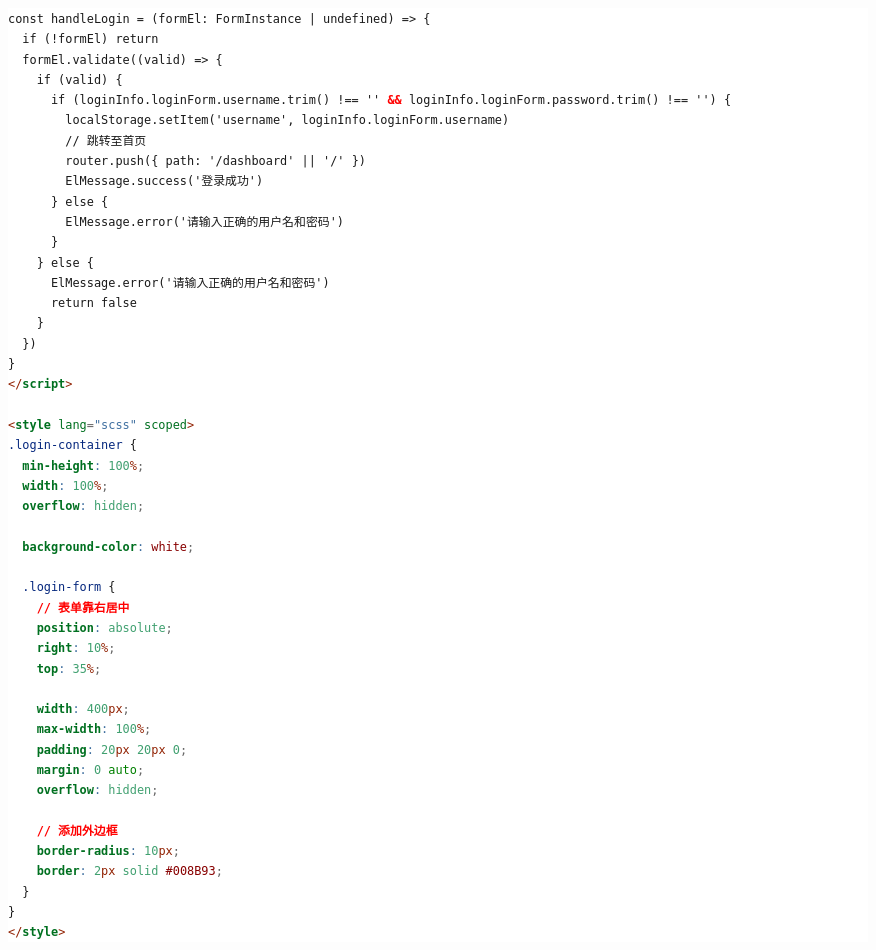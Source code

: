 ```html
const handleLogin = (formEl: FormInstance | undefined) => {
  if (!formEl) return
  formEl.validate((valid) => {
    if (valid) {
      if (loginInfo.loginForm.username.trim() !== '' && loginInfo.loginForm.password.trim() !== '') {
        localStorage.setItem('username', loginInfo.loginForm.username)
        // 跳转至首页
        router.push({ path: '/dashboard' || '/' })
        ElMessage.success('登录成功')
      } else {
        ElMessage.error('请输入正确的用户名和密码')
      }
    } else {
      ElMessage.error('请输入正确的用户名和密码')
      return false
    }
  })
}
</script>

<style lang="scss" scoped>
.login-container {
  min-height: 100%;
  width: 100%;
  overflow: hidden;

  background-color: white;

  .login-form {
    // 表单靠右居中
    position: absolute;
    right: 10%;
    top: 35%;

    width: 400px;
    max-width: 100%;
    padding: 20px 20px 0;
    margin: 0 auto;
    overflow: hidden;

    // 添加外边框
    border-radius: 10px;
    border: 2px solid #008B93;
  }
}
</style>
```
